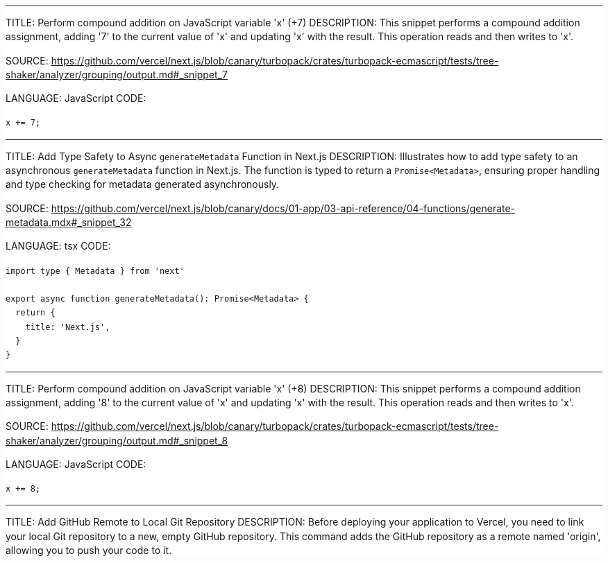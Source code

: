 ----------------------------------------

TITLE: Perform compound addition on JavaScript variable 'x' (+7)
DESCRIPTION: This snippet performs a compound addition assignment, adding '7' to the current value of 'x' and updating 'x' with the result. This operation reads and then writes to 'x'.

SOURCE: https://github.com/vercel/next.js/blob/canary/turbopack/crates/turbopack-ecmascript/tests/tree-shaker/analyzer/grouping/output.md#_snippet_7

LANGUAGE: JavaScript
CODE:
```
x += 7;
```

----------------------------------------

TITLE: Add Type Safety to Async `generateMetadata` Function in Next.js
DESCRIPTION: Illustrates how to add type safety to an asynchronous `generateMetadata` function in Next.js. The function is typed to return a `Promise<Metadata>`, ensuring proper handling and type checking for metadata generated asynchronously.

SOURCE: https://github.com/vercel/next.js/blob/canary/docs/01-app/03-api-reference/04-functions/generate-metadata.mdx#_snippet_32

LANGUAGE: tsx
CODE:
```
import type { Metadata } from 'next'

export async function generateMetadata(): Promise<Metadata> {
  return {
    title: 'Next.js',
  }
}
```

----------------------------------------

TITLE: Perform compound addition on JavaScript variable 'x' (+8)
DESCRIPTION: This snippet performs a compound addition assignment, adding '8' to the current value of 'x' and updating 'x' with the result. This operation reads and then writes to 'x'.

SOURCE: https://github.com/vercel/next.js/blob/canary/turbopack/crates/turbopack-ecmascript/tests/tree-shaker/analyzer/grouping/output.md#_snippet_8

LANGUAGE: JavaScript
CODE:
```
x += 8;
```

----------------------------------------

TITLE: Add GitHub Remote to Local Git Repository
DESCRIPTION: Before deploying your application to Vercel, you need to link your local Git repository to a new, empty GitHub repository. This command adds the GitHub repository as a remote named 'origin', allowing you to push your code to it.
